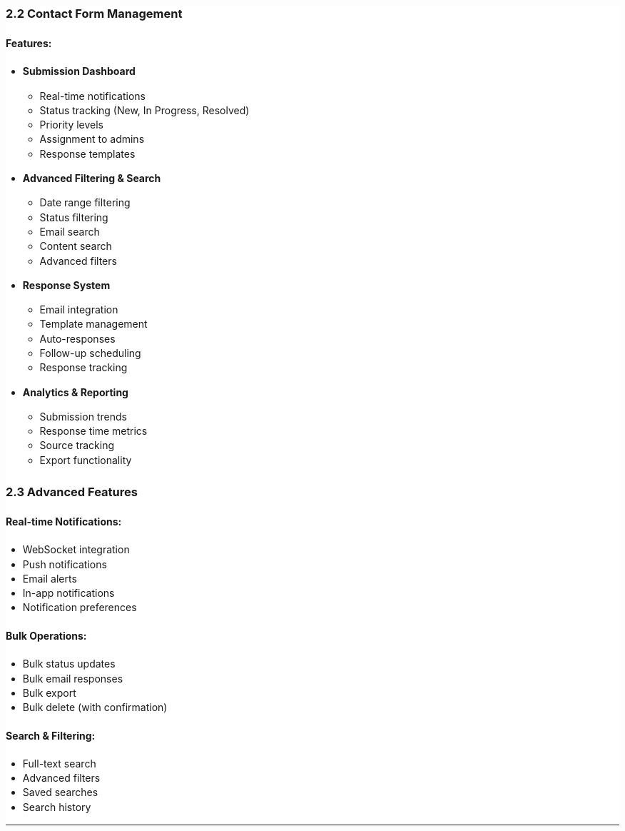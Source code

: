 ### **2.2 Contact Form Management**

#### **Features:**
- **Submission Dashboard**
  - Real-time notifications
  - Status tracking (New, In Progress, Resolved)
  - Priority levels
  - Assignment to admins
  - Response templates

- **Advanced Filtering & Search**
  - Date range filtering
  - Status filtering
  - Email search
  - Content search
  - Advanced filters

- **Response System**
  - Email integration
  - Template management
  - Auto-responses
  - Follow-up scheduling
  - Response tracking

- **Analytics & Reporting**
  - Submission trends
  - Response time metrics
  - Source tracking
  - Export functionality

### **2.3 Advanced Features**

#### **Real-time Notifications:**
- WebSocket integration
- Push notifications
- Email alerts
- In-app notifications
- Notification preferences

#### **Bulk Operations:**
- Bulk status updates
- Bulk email responses
- Bulk export
- Bulk delete (with confirmation)

#### **Search & Filtering:**
- Full-text search
- Advanced filters
- Saved searches
- Search history

---
